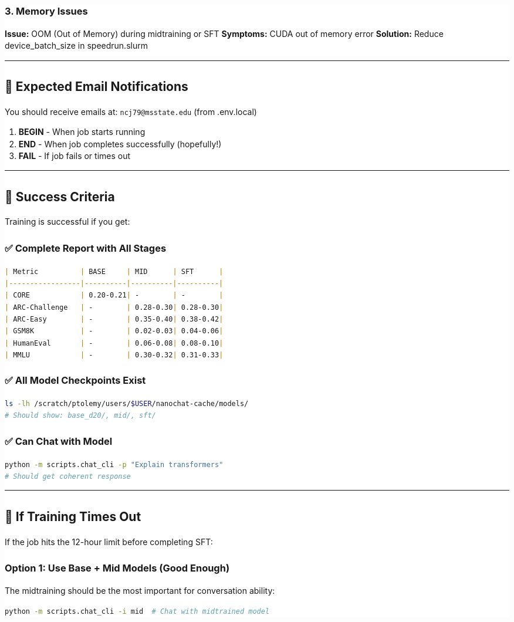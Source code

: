 ### 3. Memory Issues
**Issue:** OOM (Out of Memory) during midtraining or SFT
**Symptoms:** CUDA out of memory error
**Solution:** Reduce device_batch_size in speedrun.slurm

---

## 📧 Expected Email Notifications

You should receive emails at: `ncj79@msstate.edu` (from .env.local)

1. **BEGIN** - When job starts running
2. **END** - When job completes successfully (hopefully!)
3. **FAIL** - If job fails or times out

---

## 🎯 Success Criteria

Training is successful if you get:

### ✅ Complete Report with All Stages
```markdown
| Metric          | BASE     | MID      | SFT      |
|-----------------|----------|----------|----------|
| CORE            | 0.20-0.21| -        | -        |
| ARC-Challenge   | -        | 0.28-0.30| 0.28-0.30|
| ARC-Easy        | -        | 0.35-0.40| 0.38-0.42|
| GSM8K           | -        | 0.02-0.03| 0.04-0.06|
| HumanEval       | -        | 0.06-0.08| 0.08-0.10|
| MMLU            | -        | 0.30-0.32| 0.31-0.33|
```

### ✅ All Model Checkpoints Exist
```bash
ls -lh /scratch/ptolemy/users/$USER/nanochat-cache/models/
# Should show: base_d20/, mid/, sft/
```

### ✅ Can Chat with Model
```bash
python -m scripts.chat_cli -p "Explain transformers"
# Should get coherent response
```

---

## 🚧 If Training Times Out

If the job hits the 12-hour limit before completing SFT:

### Option 1: Use Base + Mid Models (Good Enough)
The midtraining should be the most important for conversation ability:
```bash
python -m scripts.chat_cli -i mid  # Chat with midtrained model
```
